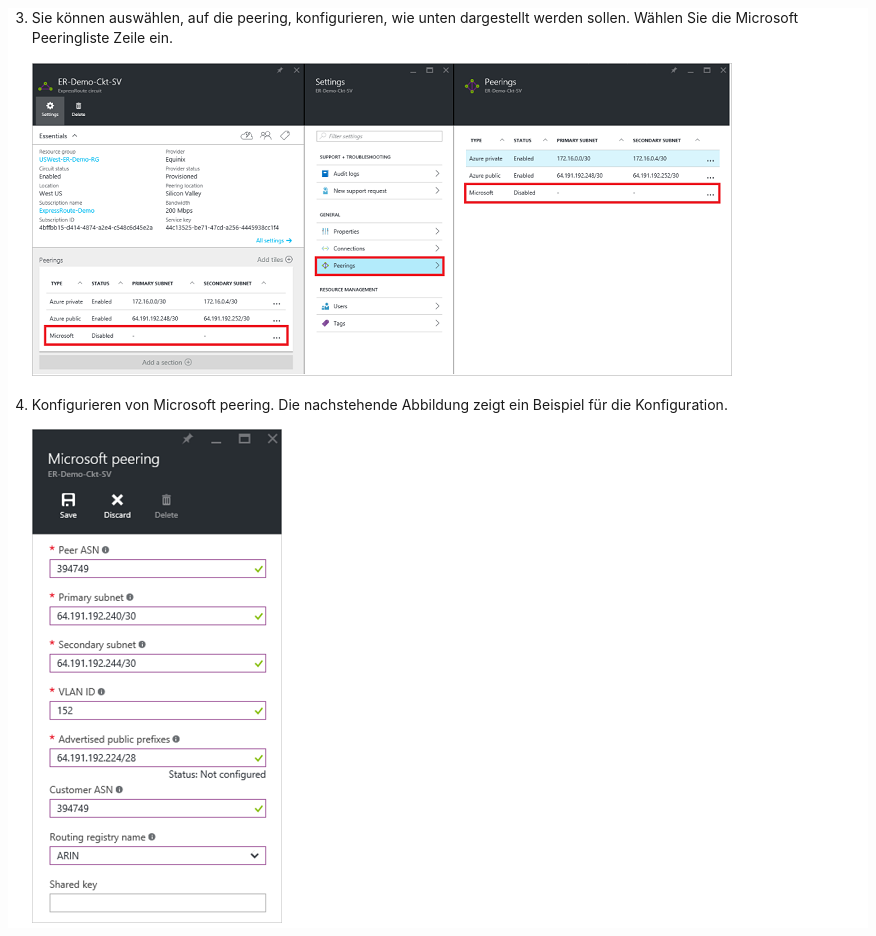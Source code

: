 3. Sie können auswählen, auf die peering, konfigurieren, wie unten dargestellt werden sollen. Wählen Sie die Microsoft Peeringliste Zeile ein.
    
    ![](./media/expressroute-howto-routing-portal-resource-manager/rmicrosoft1.png)
    

4.  Konfigurieren von Microsoft peering. Die nachstehende Abbildung zeigt ein Beispiel für die Konfiguration.

    ![](./media/expressroute-howto-routing-portal-resource-manager/rmicrosoft2.png)

    